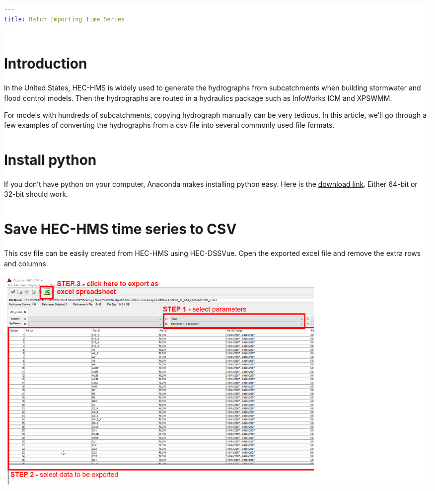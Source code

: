 ```yaml
---
title: Batch Importing Time Series
---
```


# Introduction

In the United States, HEC-HMS is widely used to generate the hydrographs from subcatchments when building stormwater and flood control models. Then the hydrographs are routed in a hydraulics package such as InfoWorks ICM and XPSWMM.

For models with hundreds of subcatchments, copying hydrograph manually can be very tedious. In this article, we’ll go through a few examples of converting the hydrographs from a csv file into several commonly used file formats.

# Install python

If you don’t have python on your computer, Anaconda makes installing python easy. Here is the [<u>download link</u>](https://www.anaconda.com/products/individual#windows). Either 64-bit or 32-bit should work.

# Save HEC-HMS time series to CSV

This csv file can be easily created from HEC-HMS using HEC-DSSVue. Open the exported excel file and remove the extra rows and columns.

<img src="./media/image1.png" style="width:6.5in;height:4.37222in" alt="A screenshot of a spreadsheet Description automatically generated" />
